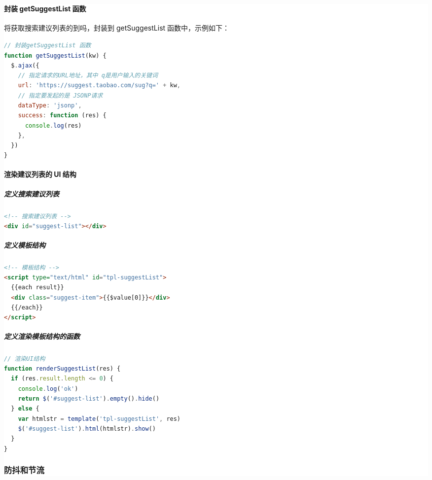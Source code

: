 #### 封装 getSuggestList 函数

将获取搜索建议列表的到吗，封装到 getSuggestList 函数中，示例如下：<br />

```js
// 封装getSuggestList 函数
function getSuggestList(kw) {
  $.ajax({
    // 指定请求的URL地址，其中 q是用户输入的关键词
    url: 'https://suggest.taobao.com/sug?q=' + kw,
    // 指定要发起的是 JSONP请求
    dataType: 'jsonp',
    success: function (res) {
      console.log(res)
    },
  })
}
```

#### 渲染建议列表的 UI 结构

##### 定义搜索建议列表

```html
<!-- 搜索建议列表 -->
<div id="suggest-list"></div>
```

##### 定义模板结构

```html
<!-- 模板结构 -->
<script type="text/html" id="tpl-suggestList">
  {{each result}}
  <div class="suggest-item">{{$value[0]}}</div>
  {{/each}}
</script>
```

##### 定义渲染模板结构的函数

```js
// 渲染UI结构
function renderSuggestList(res) {
  if (res.result.length <= 0) {
    console.log('ok')
    return $('#suggest-list').empty().hide()
  } else {
    var htmlstr = template('tpl-suggestList', res)
    $('#suggest-list').html(htmlstr).show()
  }
}
```

### 防抖和节流
